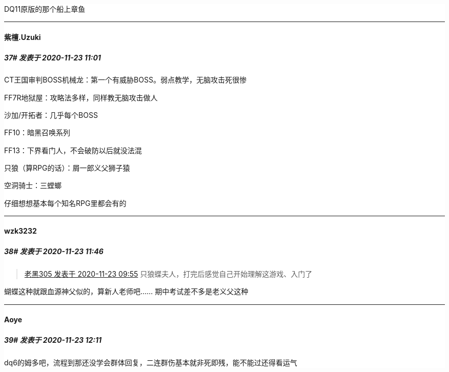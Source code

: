 
DQ11原版的那个船上章鱼







*****

####  紫檀.Uzuki  
##### 37#       发表于 2020-11-23 11:01




CT王国审判BOSS机械龙：第一个有威胁BOSS。弱点教学，无脑攻击死很惨

FF7R地狱屋：攻略法多样，同样教无脑攻击做人

沙加/开拓者：几乎每个BOSS

FF10：暗黑召唤系列

FF13：下界看门人，不会破防以后就没法混

只狼（算RPG的话）：屑一郎义父狮子猿

空洞骑士：三螳螂

仔细想想基本每个知名RPG里都会有的







*****

####  wzk3232  
##### 38#       发表于 2020-11-23 11:46



<blockquote><a href="httphttps://bbs.saraba1st.com/2b/forum.php?mod=redirect&amp;goto=findpost&amp;pid=49489160&amp;ptid=1973756" target="_blank">老黑305 发表于 2020-11-23 09:55</a>
只狼蝶夫人，打完后感觉自己开始理解这游戏、入门了</blockquote>
蝴蝶这种就跟血源神父似的，算新人老师吧……
期中考试差不多是老义父这种







*****

####  Aoye  
##### 39#       发表于 2020-11-23 12:11




dq6的姆多吧，流程到那还没学会群体回复，二连群伤基本就非死即残，能不能过还得看运气
